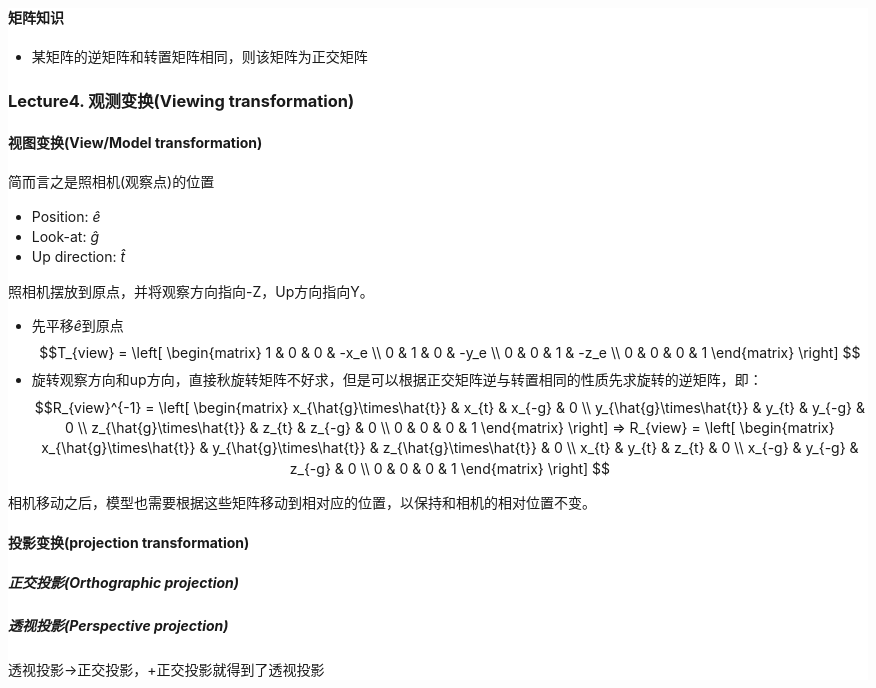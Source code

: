 #### 矩阵知识
+ 某矩阵的逆矩阵和转置矩阵相同，则该矩阵为正交矩阵

### Lecture4. 观测变换(Viewing transformation)
#### 视图变换(View/Model transformation)

简而言之是照相机(观察点)的位置
+ Position: $\hat{e}$
+ Look-at: $\hat{g}$
+ Up direction: $\hat{t}$

照相机摆放到原点，并将观察方向指向-Z，Up方向指向Y。

+ 先平移$\hat{e}$到原点
    $$T_{view} = 
        \left[ 
            \begin{matrix}
            1 & 0 & 0 & -x_e \\
            0 & 1 & 0 & -y_e \\
            0 & 0 & 1 & -z_e \\
            0 & 0 & 0 & 1
            \end{matrix}
        \right] $$
+ 旋转观察方向和up方向，直接秋旋转矩阵不好求，但是可以根据正交矩阵逆与转置相同的性质先求旋转的逆矩阵，即：
    $$R_{view}^{-1} = 
        \left[ 
            \begin{matrix}
            x_{\hat{g}\times\hat{t}} & x_{t} & x_{-g} & 0 \\
            y_{\hat{g}\times\hat{t}} & y_{t} & y_{-g} & 0 \\
            z_{\hat{g}\times\hat{t}} & z_{t} & z_{-g} & 0 \\
            0 & 0 & 0 & 1
            \end{matrix}
        \right] 
        => 
        R_{view} = 
        \left[ 
            \begin{matrix}
            x_{\hat{g}\times\hat{t}} & y_{\hat{g}\times\hat{t}} & z_{\hat{g}\times\hat{t}} & 0 \\
            x_{t} & y_{t} & z_{t} & 0 \\
            x_{-g} & y_{-g} & z_{-g} & 0 \\
            0 & 0 & 0 & 1
            \end{matrix}
        \right]
    $$

相机移动之后，模型也需要根据这些矩阵移动到相对应的位置，以保持和相机的相对位置不变。
#### 投影变换(projection transformation)

##### 正交投影(Orthographic projection)

##### 透视投影(Perspective projection)
透视投影->正交投影，+正交投影就得到了透视投影
